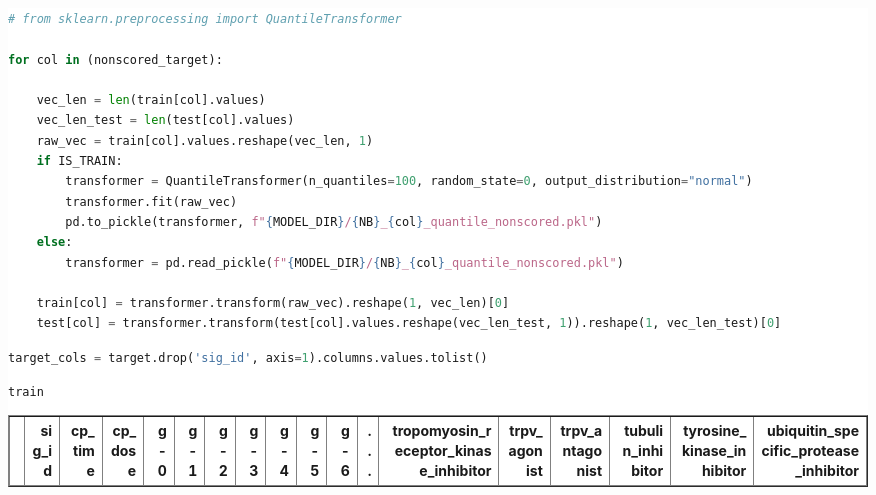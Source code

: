 
```python
# from sklearn.preprocessing import QuantileTransformer

for col in (nonscored_target):

    vec_len = len(train[col].values)
    vec_len_test = len(test[col].values)
    raw_vec = train[col].values.reshape(vec_len, 1)
    if IS_TRAIN:
        transformer = QuantileTransformer(n_quantiles=100, random_state=0, output_distribution="normal")
        transformer.fit(raw_vec)
        pd.to_pickle(transformer, f"{MODEL_DIR}/{NB}_{col}_quantile_nonscored.pkl")
    else:
        transformer = pd.read_pickle(f"{MODEL_DIR}/{NB}_{col}_quantile_nonscored.pkl")

    train[col] = transformer.transform(raw_vec).reshape(1, vec_len)[0]
    test[col] = transformer.transform(test[col].values.reshape(vec_len_test, 1)).reshape(1, vec_len_test)[0]
```


```python
target_cols = target.drop('sig_id', axis=1).columns.values.tolist()
```


```python
train
```




<div>
<style scoped>
    .dataframe tbody tr th:only-of-type {
        vertical-align: middle;
    }

    .dataframe tbody tr th {
        vertical-align: top;
    }

    .dataframe thead th {
        text-align: right;
    }
</style>
<table border="1" class="dataframe">
  <thead>
    <tr style="text-align: right;">
      <th></th>
      <th>sig_id</th>
      <th>cp_time</th>
      <th>cp_dose</th>
      <th>g-0</th>
      <th>g-1</th>
      <th>g-2</th>
      <th>g-3</th>
      <th>g-4</th>
      <th>g-5</th>
      <th>g-6</th>
      <th>...</th>
      <th>tropomyosin_receptor_kinase_inhibitor</th>
      <th>trpv_agonist</th>
      <th>trpv_antagonist</th>
      <th>tubulin_inhibitor</th>
      <th>tyrosine_kinase_inhibitor</th>
      <th>ubiquitin_specific_protease_inhibitor</th>